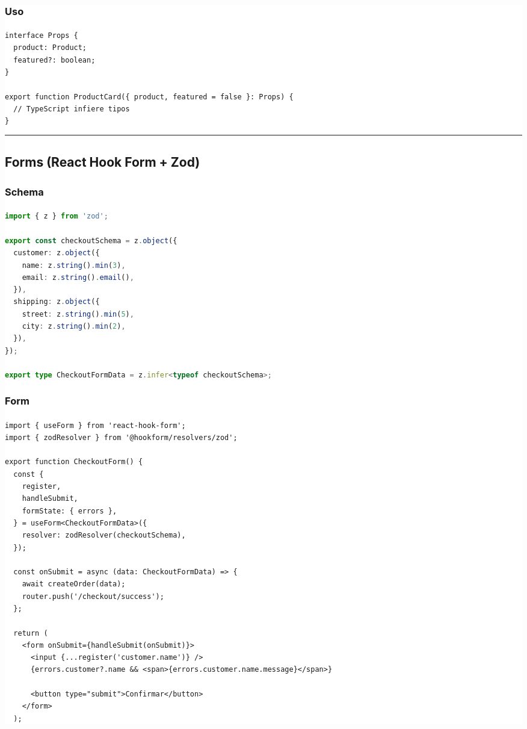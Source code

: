 ### Uso

```tsx
interface Props {
  product: Product;
  featured?: boolean;
}

export function ProductCard({ product, featured = false }: Props) {
  // TypeScript infiere tipos
}
```

---

## Forms (React Hook Form + Zod)

### Schema

```typescript
import { z } from 'zod';

export const checkoutSchema = z.object({
  customer: z.object({
    name: z.string().min(3),
    email: z.string().email(),
  }),
  shipping: z.object({
    street: z.string().min(5),
    city: z.string().min(2),
  }),
});

export type CheckoutFormData = z.infer<typeof checkoutSchema>;
```

### Form

```tsx
import { useForm } from 'react-hook-form';
import { zodResolver } from '@hookform/resolvers/zod';

export function CheckoutForm() {
  const {
    register,
    handleSubmit,
    formState: { errors },
  } = useForm<CheckoutFormData>({
    resolver: zodResolver(checkoutSchema),
  });

  const onSubmit = async (data: CheckoutFormData) => {
    await createOrder(data);
    router.push('/checkout/success');
  };

  return (
    <form onSubmit={handleSubmit(onSubmit)}>
      <input {...register('customer.name')} />
      {errors.customer?.name && <span>{errors.customer.name.message}</span>}

      <button type="submit">Confirmar</button>
    </form>
  );
```
